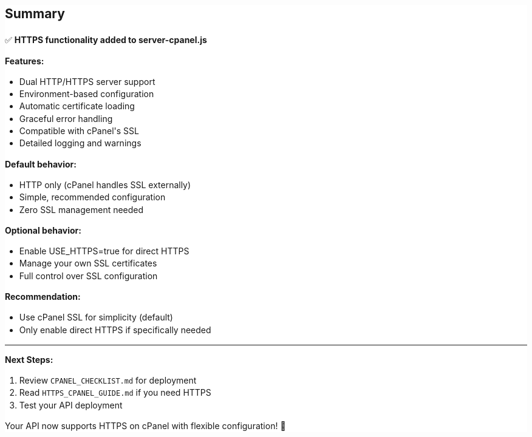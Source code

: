 ## Summary

✅ **HTTPS functionality added to server-cpanel.js**

**Features:**
- Dual HTTP/HTTPS server support
- Environment-based configuration
- Automatic certificate loading
- Graceful error handling
- Compatible with cPanel's SSL
- Detailed logging and warnings

**Default behavior:**
- HTTP only (cPanel handles SSL externally)
- Simple, recommended configuration
- Zero SSL management needed

**Optional behavior:**
- Enable USE_HTTPS=true for direct HTTPS
- Manage your own SSL certificates
- Full control over SSL configuration

**Recommendation:**
- Use cPanel SSL for simplicity (default)
- Only enable direct HTTPS if specifically needed

---

**Next Steps:**
1. Review `CPANEL_CHECKLIST.md` for deployment
2. Read `HTTPS_CPANEL_GUIDE.md` if you need HTTPS
3. Test your API deployment

Your API now supports HTTPS on cPanel with flexible configuration! 🚀

